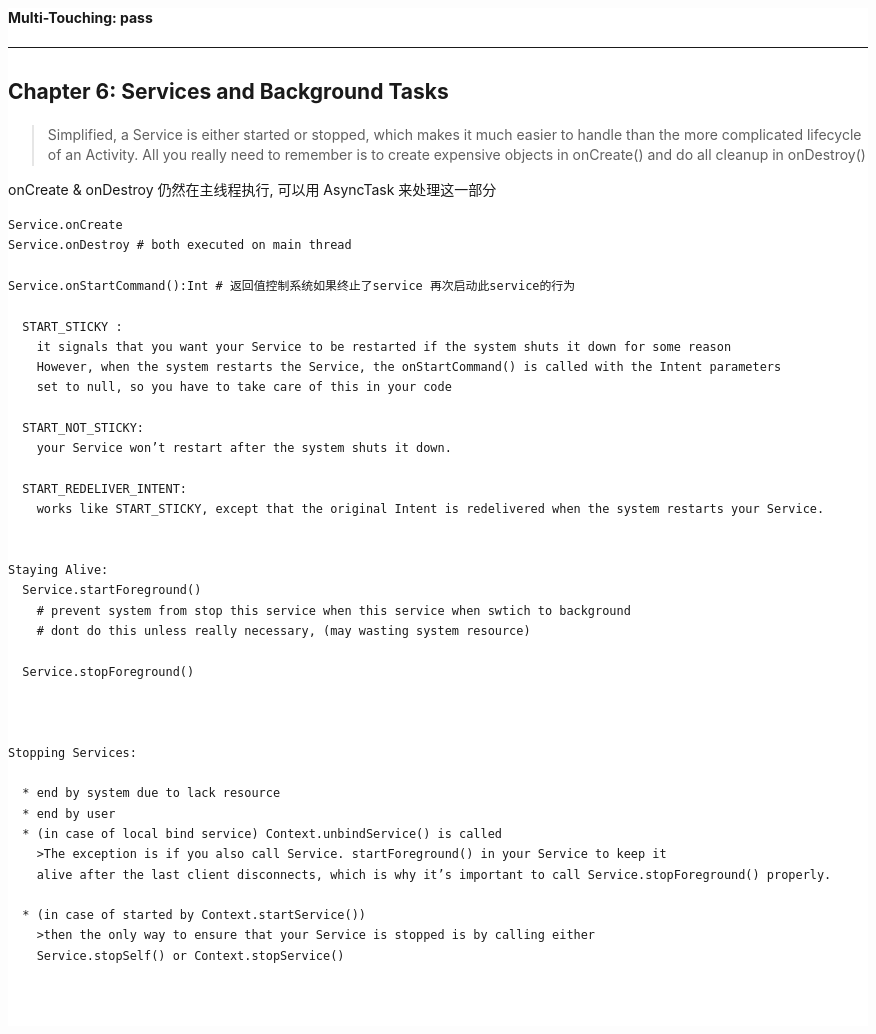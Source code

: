 
####  Multi-Touching: pass
------------------------------


## Chapter 6: Services and Background Tasks



>Simplified, a Service is either started or stopped, which makes it much easier to handle than the more 
complicated lifecycle of an Activity. All you really need to remember is to create expensive objects
in onCreate() and do all cleanup in onDestroy()


onCreate & onDestroy 仍然在主线程执行, 可以用 AsyncTask 来处理这一部分





```plain
Service.onCreate
Service.onDestroy # both executed on main thread

Service.onStartCommand():Int # 返回值控制系统如果终止了service 再次启动此service的行为

  START_STICKY : 
    it signals that you want your Service to be restarted if the system shuts it down for some reason
    However, when the system restarts the Service, the onStartCommand() is called with the Intent parameters 
    set to null, so you have to take care of this in your code

  START_NOT_STICKY:
    your Service won’t restart after the system shuts it down.

  START_REDELIVER_INTENT:
    works like START_STICKY, except that the original Intent is redelivered when the system restarts your Service.


Staying Alive:
  Service.startForeground() 
    # prevent system from stop this service when this service when swtich to background
    # dont do this unless really necessary, (may wasting system resource)

  Service.stopForeground()



Stopping Services:

  * end by system due to lack resource
  * end by user
  * (in case of local bind service) Context.unbindService() is called
    >The exception is if you also call Service. startForeground() in your Service to keep it 
    alive after the last client disconnects, which is why it’s important to call Service.stopForeground() properly.

  * (in case of started by Context.startService()) 
    >then the only way to ensure that your Service is stopped is by calling either 
    Service.stopSelf() or Context.stopService()




```